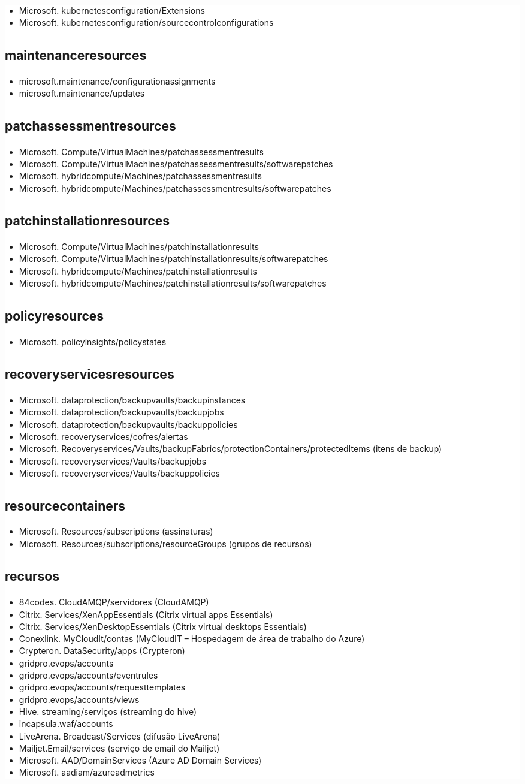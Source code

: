 - Microsoft. kubernetesconfiguration/Extensions
- Microsoft. kubernetesconfiguration/sourcecontrolconfigurations

## <a name="maintenanceresources"></a>maintenanceresources

- microsoft.maintenance/configurationassignments
- microsoft.maintenance/updates

## <a name="patchassessmentresources"></a>patchassessmentresources

- Microsoft. Compute/VirtualMachines/patchassessmentresults
- Microsoft. Compute/VirtualMachines/patchassessmentresults/softwarepatches
- Microsoft. hybridcompute/Machines/patchassessmentresults
- Microsoft. hybridcompute/Machines/patchassessmentresults/softwarepatches

## <a name="patchinstallationresources"></a>patchinstallationresources

- Microsoft. Compute/VirtualMachines/patchinstallationresults
- Microsoft. Compute/VirtualMachines/patchinstallationresults/softwarepatches
- Microsoft. hybridcompute/Machines/patchinstallationresults
- Microsoft. hybridcompute/Machines/patchinstallationresults/softwarepatches

## <a name="policyresources"></a>policyresources

- Microsoft. policyinsights/policystates

## <a name="recoveryservicesresources"></a>recoveryservicesresources

- Microsoft. dataprotection/backupvaults/backupinstances
- Microsoft. dataprotection/backupvaults/backupjobs
- Microsoft. dataprotection/backupvaults/backuppolicies
- Microsoft. recoveryservices/cofres/alertas
- Microsoft. Recoveryservices/Vaults/backupFabrics/protectionContainers/protectedItems (itens de backup)
- Microsoft. recoveryservices/Vaults/backupjobs
- Microsoft. recoveryservices/Vaults/backuppolicies

## <a name="resourcecontainers"></a>resourcecontainers

- Microsoft. Resources/subscriptions (assinaturas)
- Microsoft. Resources/subscriptions/resourceGroups (grupos de recursos)

## <a name="resources"></a>recursos

- 84codes. CloudAMQP/servidores (CloudAMQP)
- Citrix. Services/XenAppEssentials (Citrix virtual apps Essentials)
- Citrix. Services/XenDesktopEssentials (Citrix virtual desktops Essentials)
- Conexlink. MyCloudIt/contas (MyCloudIT – Hospedagem de área de trabalho do Azure)
- Crypteron. DataSecurity/apps (Crypteron)
- gridpro.evops/accounts
- gridpro.evops/accounts/eventrules
- gridpro.evops/accounts/requesttemplates
- gridpro.evops/accounts/views
- Hive. streaming/serviços (streaming do hive)
- incapsula.waf/accounts
- LiveArena. Broadcast/Services (difusão LiveArena)
- Mailjet.Email/services (serviço de email do Mailjet)
- Microsoft. AAD/DomainServices (Azure AD Domain Services)
- Microsoft. aadiam/azureadmetrics